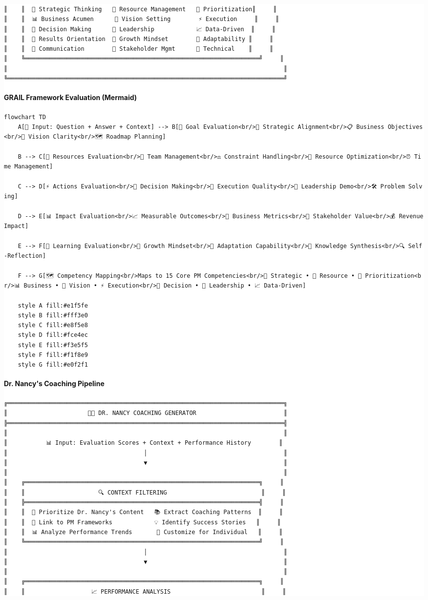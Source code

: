 ```
║    ║  🎯 Strategic Thinking   💼 Resource Management   🎪 Prioritization║     ║
║    ║  📊 Business Acumen      🔮 Vision Setting        ⚡ Execution     ║     ║
║    ║  🎯 Decision Making      👑 Leadership            📈 Data-Driven  ║     ║
║    ║  🎯 Results Orientation  🌱 Growth Mindset        🔄 Adaptability ║     ║
║    ║  💬 Communication        🤝 Stakeholder Mgmt      🔧 Technical    ║     ║
║    ╚═══════════════════════════════════════════════════════════════════╝     ║
║                                                                               ║
╚═══════════════════════════════════════════════════════════════════════════════╝
```

#### GRAIL Framework Evaluation (Mermaid)

```mermaid
flowchart TD
    A[📝 Input: Question + Answer + Context] --> B[🎯 Goal Evaluation<br/>🎯 Strategic Alignment<br/>📋 Business Objectives<br/>🔮 Vision Clarity<br/>🗺️ Roadmap Planning]

    B --> C[💼 Resources Evaluation<br/>👥 Team Management<br/>⚖️ Constraint Handling<br/>🔧 Resource Optimization<br/>⏰ Time Management]

    C --> D[⚡ Actions Evaluation<br/>🎯 Decision Making<br/>🚀 Execution Quality<br/>👑 Leadership Demo<br/>🛠️ Problem Solving]

    D --> E[📊 Impact Evaluation<br/>📈 Measurable Outcomes<br/>💼 Business Metrics<br/>🎯 Stakeholder Value<br/>💰 Revenue Impact]

    E --> F[🧠 Learning Evaluation<br/>🌱 Growth Mindset<br/>🔄 Adaptation Capability<br/>🧩 Knowledge Synthesis<br/>🔍 Self-Reflection]

    F --> G[🗺️ Competency Mapping<br/>Maps to 15 Core PM Competencies<br/>🎯 Strategic • 💼 Resource • 🎪 Prioritization<br/>📊 Business • 🔮 Vision • ⚡ Execution<br/>🎯 Decision • 👑 Leadership • 📈 Data-Driven]

    style A fill:#e1f5fe
    style B fill:#fff3e0
    style C fill:#e8f5e8
    style D fill:#fce4ec
    style E fill:#f3e5f5
    style F fill:#f1f8e9
    style G fill:#e0f2f1
```

#### Dr. Nancy's Coaching Pipeline

```
╔═══════════════════════════════════════════════════════════════════════════════╗
║                       👩‍🏫 DR. NANCY COACHING GENERATOR                         ║
╠═══════════════════════════════════════════════════════════════════════════════╣
║                                                                               ║
║           📊 Input: Evaluation Scores + Context + Performance History        ║
║                                       │                                       ║
║                                       ▼                                       ║
║                                                                               ║
║    ╔═══════════════════════════════════════════════════════════════════╗     ║
║    ║                     🔍 CONTEXT FILTERING                           ║     ║
║    ╠═══════════════════════════════════════════════════════════════════╣     ║
║    ║  🎯 Prioritize Dr. Nancy's Content   📚 Extract Coaching Patterns  ║     ║
║    ║  🔗 Link to PM Frameworks            💡 Identify Success Stories   ║     ║
║    ║  📊 Analyze Performance Trends       🎪 Customize for Individual   ║     ║
║    ╚═══════════════════════════════════════════════════════════════════╝     ║
║                                       │                                       ║
║                                       ▼                                       ║
║                                                                               ║
║    ╔═══════════════════════════════════════════════════════════════════╗     ║
║    ║                   📈 PERFORMANCE ANALYSIS                          ║     ║
```